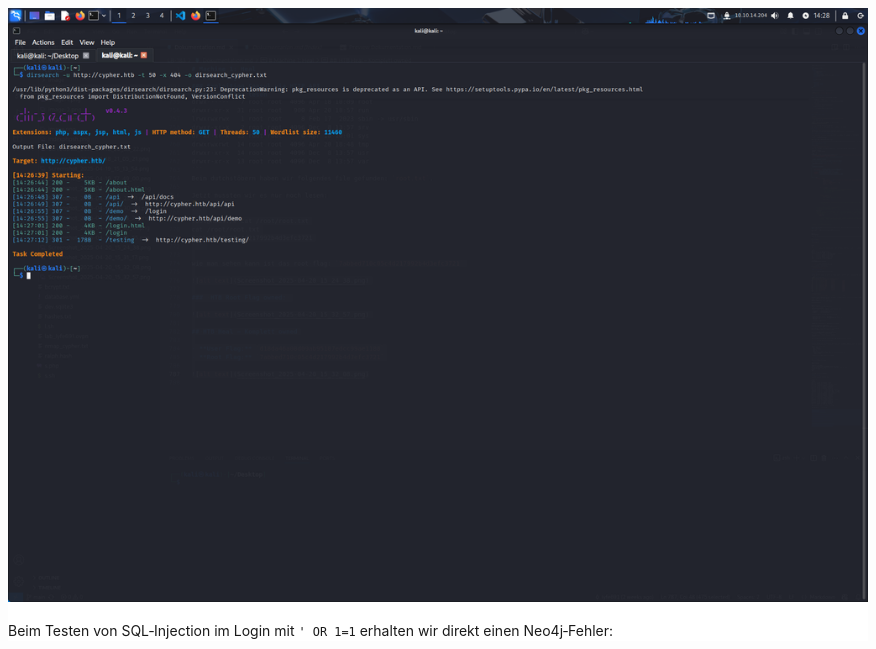 ![dirsearch](Screenshot_2025-05-05_14_28_23-2.png)

Beim Testen von SQL‑Injection im Login mit `' OR 1=1` erhalten wir direkt einen Neo4j‑Fehler:
